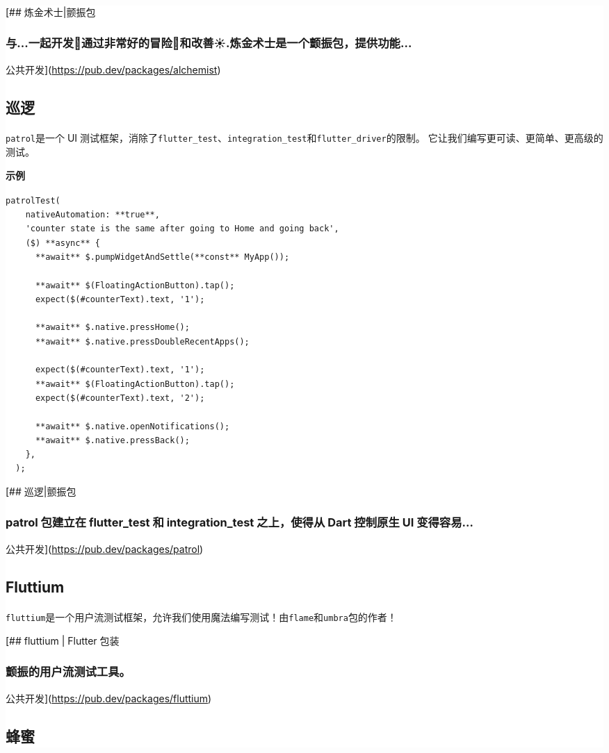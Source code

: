 [](https://pub.dev/packages/alchemist) [## 炼金术士|颤振包

### 与...一起开发💙通过非常好的冒险🦄和改善☀️.炼金术士是一个颤振包，提供功能…

公共开发](https://pub.dev/packages/alchemist) 

## 巡逻

`patrol`是一个 UI 测试框架，消除了`flutter_test`、`integration_test`和`flutter_driver`的限制。
它让我们编写更可读、更简单、更高级的测试。

**示例**

```
patrolTest(
    nativeAutomation: **true**,
    'counter state is the same after going to Home and going back',
    ($) **async** {
      **await** $.pumpWidgetAndSettle(**const** MyApp());

      **await** $(FloatingActionButton).tap();
      expect($(#counterText).text, '1');

      **await** $.native.pressHome();
      **await** $.native.pressDoubleRecentApps();

      expect($(#counterText).text, '1');
      **await** $(FloatingActionButton).tap();
      expect($(#counterText).text, '2');

      **await** $.native.openNotifications();
      **await** $.native.pressBack();
    },
  );
```

[](https://pub.dev/packages/patrol) [## 巡逻|颤振包

### patrol 包建立在 flutter_test 和 integration_test 之上，使得从 Dart 控制原生 UI 变得容易…

公共开发](https://pub.dev/packages/patrol) 

## Fluttium

`fluttium`是一个用户流测试框架，允许我们使用魔法编写测试！由`flame`和`umbra`包的作者！

[](https://pub.dev/packages/fluttium) [## fluttium | Flutter 包装

### 颤振的用户流测试工具。

公共开发](https://pub.dev/packages/fluttium) 

## 蜂蜜
